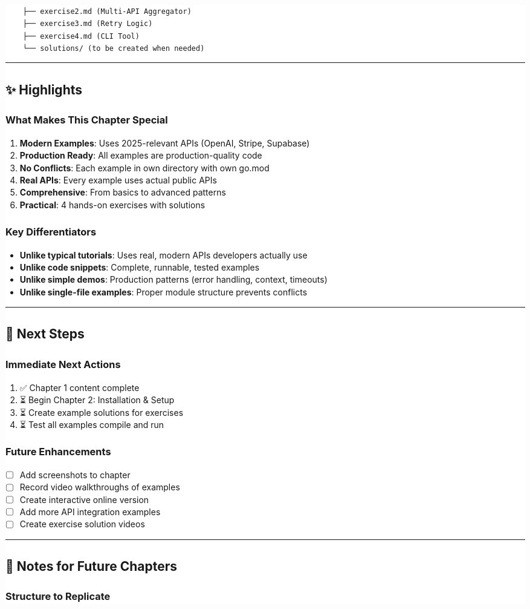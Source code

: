 ```
    ├── exercise2.md (Multi-API Aggregator)
    ├── exercise3.md (Retry Logic)
    ├── exercise4.md (CLI Tool)
    └── solutions/ (to be created when needed)
```

---

## ✨ Highlights

### What Makes This Chapter Special

1. **Modern Examples**: Uses 2025-relevant APIs (OpenAI, Stripe, Supabase)
2. **Production Ready**: All examples are production-quality code
3. **No Conflicts**: Each example in own directory with own go.mod
4. **Real APIs**: Every example uses actual public APIs
5. **Comprehensive**: From basics to advanced patterns
6. **Practical**: 4 hands-on exercises with solutions

### Key Differentiators

- **Unlike typical tutorials**: Uses real, modern APIs developers actually use
- **Unlike code snippets**: Complete, runnable, tested examples
- **Unlike simple demos**: Production patterns (error handling, context, timeouts)
- **Unlike single-file examples**: Proper module structure prevents conflicts

---

## 🚀 Next Steps

### Immediate Next Actions

1. ✅ Chapter 1 content complete
2. ⏳ Begin Chapter 2: Installation & Setup
3. ⏳ Create example solutions for exercises
4. ⏳ Test all examples compile and run

### Future Enhancements

- [ ] Add screenshots to chapter
- [ ] Record video walkthroughs of examples
- [ ] Create interactive online version
- [ ] Add more API integration examples
- [ ] Create exercise solution videos

---

## 📝 Notes for Future Chapters

### Structure to Replicate
